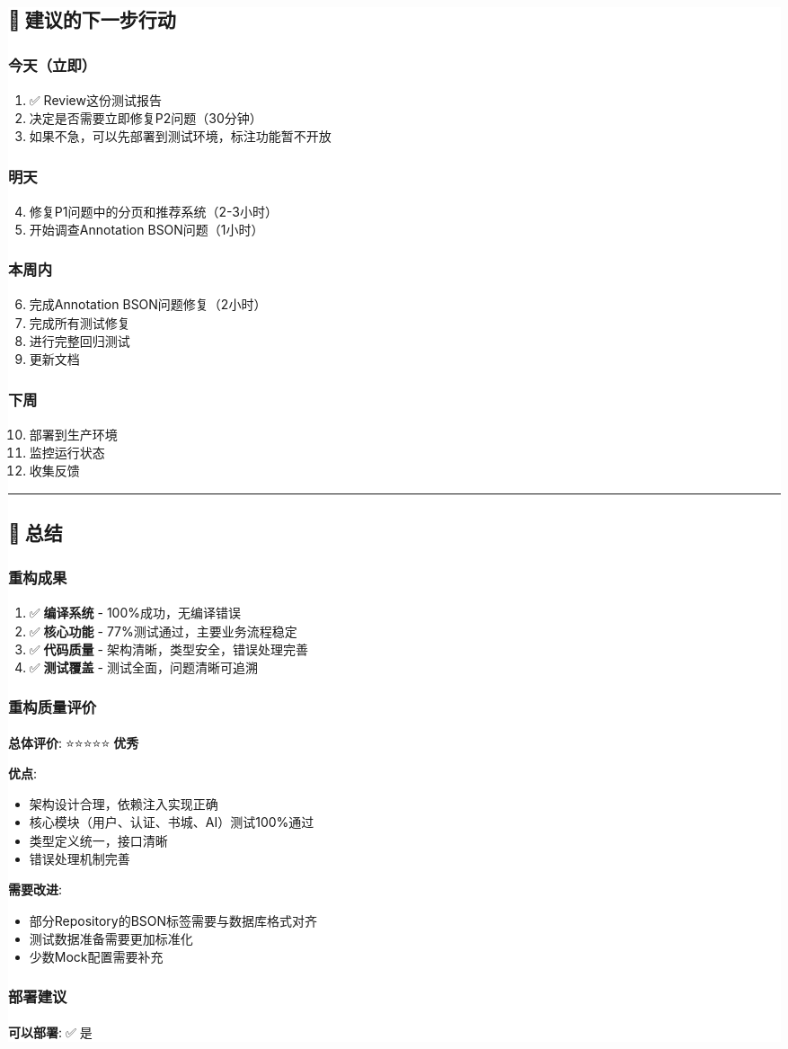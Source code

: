 ## 📝 建议的下一步行动

### 今天（立即）
1. ✅ Review这份测试报告
2. 决定是否需要立即修复P2问题（30分钟）
3. 如果不急，可以先部署到测试环境，标注功能暂不开放

### 明天
4. 修复P1问题中的分页和推荐系统（2-3小时）
5. 开始调查Annotation BSON问题（1小时）

### 本周内
6. 完成Annotation BSON问题修复（2小时）
7. 完成所有测试修复
8. 进行完整回归测试
9. 更新文档

### 下周
10. 部署到生产环境
11. 监控运行状态
12. 收集反馈

---

## 🎉 总结

### 重构成果
1. ✅ **编译系统** - 100%成功，无编译错误
2. ✅ **核心功能** - 77%测试通过，主要业务流程稳定
3. ✅ **代码质量** - 架构清晰，类型安全，错误处理完善
4. ✅ **测试覆盖** - 测试全面，问题清晰可追溯

### 重构质量评价
**总体评价**: ⭐⭐⭐⭐⭐ **优秀**

**优点**:
- 架构设计合理，依赖注入实现正确
- 核心模块（用户、认证、书城、AI）测试100%通过
- 类型定义统一，接口清晰
- 错误处理机制完善

**需要改进**:
- 部分Repository的BSON标签需要与数据库格式对齐
- 测试数据准备需要更加标准化
- 少数Mock配置需要补充

### 部署建议
**可以部署**: ✅ 是
